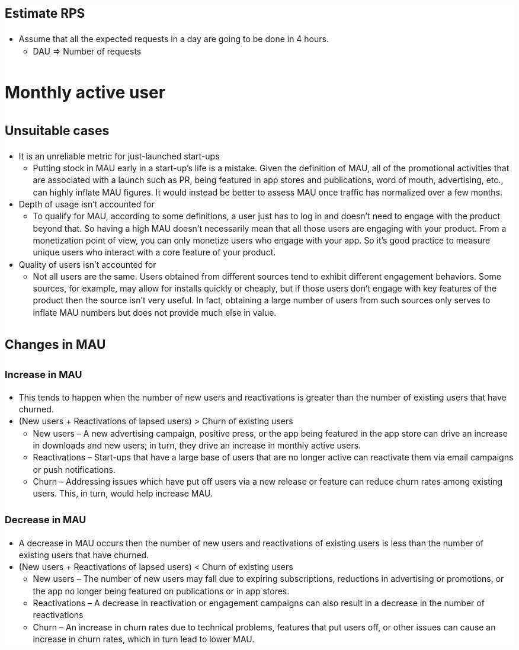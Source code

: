 ## Estimate RPS
* Assume that all the expected requests in a day are going to be done in 4 hours.
	- DAU => Number of requests

# Monthly active user
## Unsuitable cases
* It is an unreliable metric for just-launched start-ups
	- Putting stock in MAU early in a start-up’s life is a mistake. Given the definition of MAU, all of the promotional activities that are associated with a launch such as PR, being featured in app stores and publications, word of mouth, advertising, etc., can highly inflate MAU figures. It would instead be better to assess MAU once traffic has normalized over a few months.
* Depth of usage isn’t accounted for 
	- To qualify for MAU, according to some definitions, a user just has to log in and doesn’t need to engage with the product beyond that. So having a high MAU doesn’t necessarily mean that all those users are engaging with your product. From a monetization point of view, you can only monetize users who engage with your app. So it’s good practice to measure unique users who interact with a core feature of your product.
* Quality of users isn’t accounted for
	- Not all users are the same. Users obtained from different sources tend to exhibit different engagement behaviors. Some sources, for example, may allow for installs quickly or cheaply, but if those users don’t engage with key features of the product then the source isn’t very useful. In fact, obtaining a large number of users from such sources only serves to inflate MAU numbers but does not provide much else in value.

## Changes in MAU
### Increase in MAU
* This tends to happen when the number of new users and reactivations is greater than the number of existing users that have churned.
* (New users + Reactivations of lapsed users) > Churn of existing users
	- New users – A new advertising campaign, positive press, or the app being featured in the app store can drive an increase in downloads and new users; in turn, they drive an increase in monthly active users.
	- Reactivations – Start-ups that have a large base of users that are no longer active can reactivate them via email campaigns or push notifications.
	- Churn – Addressing issues which have put off users via a new release or feature can reduce churn rates among existing users. This, in turn, would help increase MAU.

### Decrease in MAU
* A decrease in MAU occurs then the number of new users and reactivations of existing users is less than the number of existing users that have churned.
* (New users + Reactivations of lapsed users) < Churn of existing users
	- New users – The number of new users may fall due to expiring subscriptions, reductions in advertising or promotions, or the app no longer being featured on publications or in app stores.
	- Reactivations – A decrease in reactivation or engagement campaigns can also result in a decrease in the number of reactivations
	- Churn – An increase in churn rates due to technical problems, features that put users off, or other issues can cause an increase in churn rates, which in turn lead to lower MAU.
